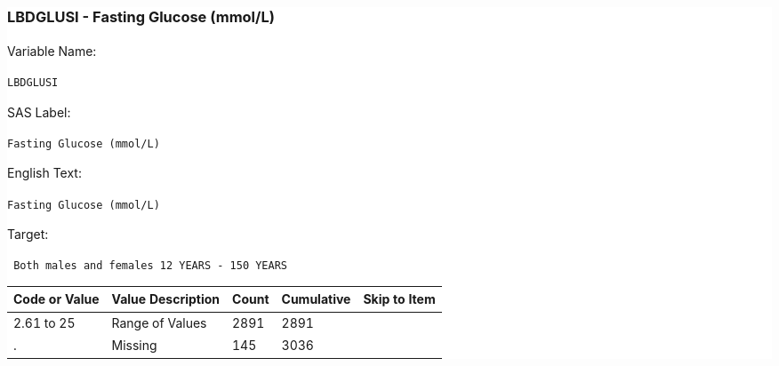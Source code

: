 ### LBDGLUSI - Fasting Glucose (mmol/L)

Variable Name:

    LBDGLUSI
SAS Label:

    Fasting Glucose (mmol/L)
English Text:

    Fasting Glucose (mmol/L)
Target:

     Both males and females 12 YEARS - 150 YEARS
Code or Value | Value Description | Count | Cumulative | Skip to Item  
---|---|---|---|---  
2.61 to 25 | Range of Values | 2891 | 2891 |   
. | Missing | 145 | 3036 | 

